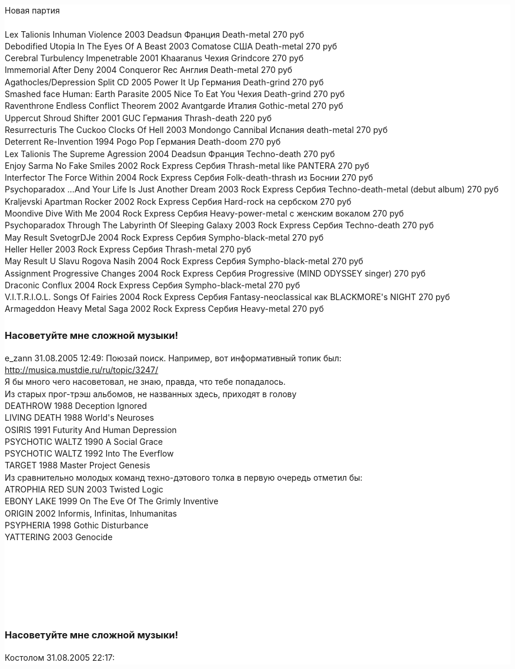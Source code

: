 Новая партия<BR><BR>Lex Talionis	Inhuman Violence	2003	Deadsun	Франция	Death-metal	270 руб<BR>Debodified	Utopia In The Eyes Of A Beast	2003	Comatose	США	Death-metal	270 руб<BR>Cerebral Turbulency	Impenetrable	2001	Khaaranus	Чехия	Grindcore	270 руб<BR>Immemorial	After Deny	2004	Conqueror Rec	Англия	Death-metal	270 руб<BR>Agathocles/Depression	Split CD	2005	Power It Up	Германия	Death-grind	270 руб<BR>Smashed face	Human: Earth Parasite	2005	Nice To Eat You	Чехия	Death-grind	270 руб<BR>Raventhrone	Endless Conflict Theorem	2002	Avantgarde	Италия	Gothic-metal	270 руб<BR>Uppercut	Shroud Shifter	2001	GUC	Германия	Thrash-death	220 руб<BR>Resurrecturis	The Cuckoo Clocks Of Hell	2003	Mondongo Cannibal	Испания	death-metal	270 руб<BR>Deterrent	Re-Invention	1994	Pogo Pop	Германия	Death-doom	270 руб<BR>Lex Talionis	The Supreme Agression	2004	Deadsun	Франция	Techno-death	270 руб<BR>Enjoy Sarma	No Fake Smiles	2002	Rock Express	Сербия	Thrash-metal like PANTERA	270 руб<BR>Interfector	The Force Within	2004	Rock Express	Сербия	Folk-death-thrash из Боснии	270 руб<BR>Psychoparadox	…And Your Life Is Just Another Dream	2003	Rock Express	Сербия	Techno-death-metal (debut album)	270 руб<BR>Kraljevski Apartman	Rocker	2002	Rock Express	Сербия	Hard-rock на сербском	270 руб<BR>Moondive	Dive With Me	2004	Rock Express	Сербия	Heavy-power-metal с женским вокалом	270 руб<BR>Psychoparadox	Through The Labyrinth Of Sleeping Galaxy	2003	Rock Express	Сербия	Techno-death	270 руб<BR>May Result	SvetogrDJe	2004	Rock Express	Сербия	Sympho-black-metal	270 руб<BR>Heller	Heller	2003	Rock Express	Сербия	Thrash-metal	270 руб<BR>May Result	U Slavu Rogova Nasih	2004	Rock Express	Сербия	Sympho-black-metal	270 руб<BR>Assignment	Progressive Changes	2004	Rock Express	Сербия	Progressive (MIND ODYSSEY singer)	270 руб<BR>Draconic	Conflux	2004	Rock Express	Сербия	Sympho-black-metal	270 руб<BR>V.I.T.R.I.O.L.	Songs Of Fairies	2004	Rock Express	Сербия	Fantasy-neoclassical как BLACKMORE's NIGHT	270 руб<BR>Armageddon	Heavy Metal Saga	2002	Rock Express	Сербия	Heavy-metal	270 руб<BR>

### Насоветуйте мне сложной музыки!

e_zann 31.08.2005 12:49:
Поюзай поиск. Например, вот информативный топик был:<BR><A HREF="http://musica.mustdie.ru/ru/topic/3247/" TARGET="_blank">http://musica.mustdie.ru/ru/topic/3247/</A><BR>Я бы много чего насоветовал, не знаю, правда, что тебе попадалось.<BR>Из старых прог-трэш альбомов, не названных здесь, приходят в голову<BR>DEATHROW  1988	Deception Ignored<BR>LIVING DEATH	1988	World's Neuroses<BR>OSIRIS	1991	Futurity And Human Depression<BR>PSYCHOTIC WALTZ	1990	A Social Grace<BR>PSYCHOTIC WALTZ	1992	Into The Everflow<BR>TARGET	1988	Master Project Genesis<BR>Из сравнительно молодых команд техно-дэтового толка в первую очередь отметил бы:<BR>ATROPHIA RED SUN 2003	Twisted Logic<BR>EBONY LAKE 1999	On The Eve Of The Grimly Inventive<BR>ORIGIN	2002	Informis, Infinitas, Inhumanitas<BR>PSYPHERIA 1998	Gothic Disturbance<BR>YATTERING 2003	Genocide<BR><BR><BR><BR><BR><BR><BR>

### Насоветуйте мне сложной музыки!

Костолом 31.08.2005 22:17: